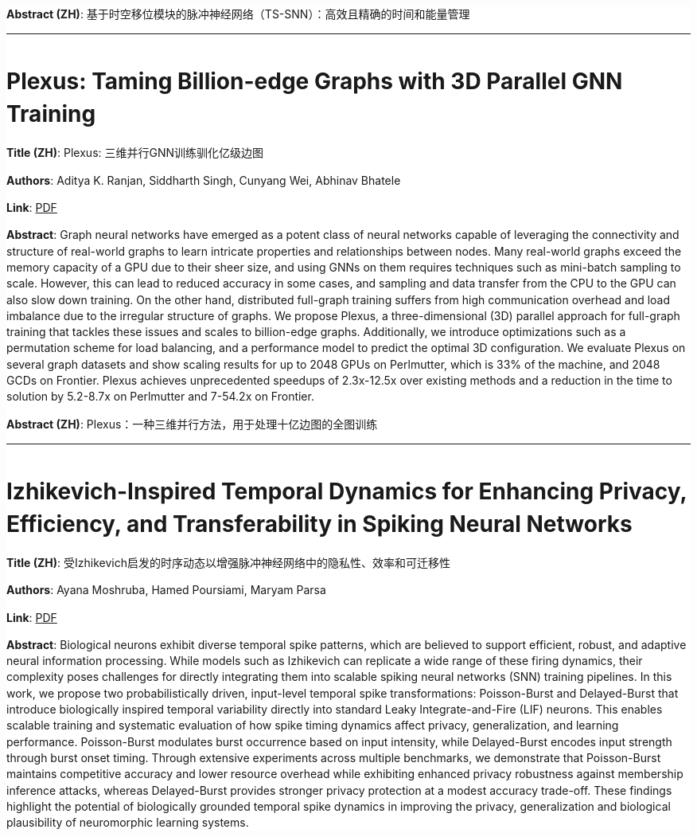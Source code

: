 **Abstract (ZH)**: 基于时空移位模块的脉冲神经网络（TS-SNN）：高效且精确的时间和能量管理 

---
# Plexus: Taming Billion-edge Graphs with 3D Parallel GNN Training 

**Title (ZH)**: Plexus: 三维并行GNN训练驯化亿级边图 

**Authors**: Aditya K. Ranjan, Siddharth Singh, Cunyang Wei, Abhinav Bhatele  

**Link**: [PDF](https://arxiv.org/pdf/2505.04083)  

**Abstract**: Graph neural networks have emerged as a potent class of neural networks capable of leveraging the connectivity and structure of real-world graphs to learn intricate properties and relationships between nodes. Many real-world graphs exceed the memory capacity of a GPU due to their sheer size, and using GNNs on them requires techniques such as mini-batch sampling to scale. However, this can lead to reduced accuracy in some cases, and sampling and data transfer from the CPU to the GPU can also slow down training. On the other hand, distributed full-graph training suffers from high communication overhead and load imbalance due to the irregular structure of graphs. We propose Plexus, a three-dimensional (3D) parallel approach for full-graph training that tackles these issues and scales to billion-edge graphs. Additionally, we introduce optimizations such as a permutation scheme for load balancing, and a performance model to predict the optimal 3D configuration. We evaluate Plexus on several graph datasets and show scaling results for up to 2048 GPUs on Perlmutter, which is 33% of the machine, and 2048 GCDs on Frontier. Plexus achieves unprecedented speedups of 2.3x-12.5x over existing methods and a reduction in the time to solution by 5.2-8.7x on Perlmutter and 7-54.2x on Frontier. 

**Abstract (ZH)**: Plexus：一种三维并行方法，用于处理十亿边图的全图训练 

---
# Izhikevich-Inspired Temporal Dynamics for Enhancing Privacy, Efficiency, and Transferability in Spiking Neural Networks 

**Title (ZH)**: 受Izhikevich启发的时序动态以增强脉冲神经网络中的隐私性、效率和可迁移性 

**Authors**: Ayana Moshruba, Hamed Poursiami, Maryam Parsa  

**Link**: [PDF](https://arxiv.org/pdf/2505.04034)  

**Abstract**: Biological neurons exhibit diverse temporal spike patterns, which are believed to support efficient, robust, and adaptive neural information processing. While models such as Izhikevich can replicate a wide range of these firing dynamics, their complexity poses challenges for directly integrating them into scalable spiking neural networks (SNN) training pipelines. In this work, we propose two probabilistically driven, input-level temporal spike transformations: Poisson-Burst and Delayed-Burst that introduce biologically inspired temporal variability directly into standard Leaky Integrate-and-Fire (LIF) neurons. This enables scalable training and systematic evaluation of how spike timing dynamics affect privacy, generalization, and learning performance. Poisson-Burst modulates burst occurrence based on input intensity, while Delayed-Burst encodes input strength through burst onset timing. Through extensive experiments across multiple benchmarks, we demonstrate that Poisson-Burst maintains competitive accuracy and lower resource overhead while exhibiting enhanced privacy robustness against membership inference attacks, whereas Delayed-Burst provides stronger privacy protection at a modest accuracy trade-off. These findings highlight the potential of biologically grounded temporal spike dynamics in improving the privacy, generalization and biological plausibility of neuromorphic learning systems. 
